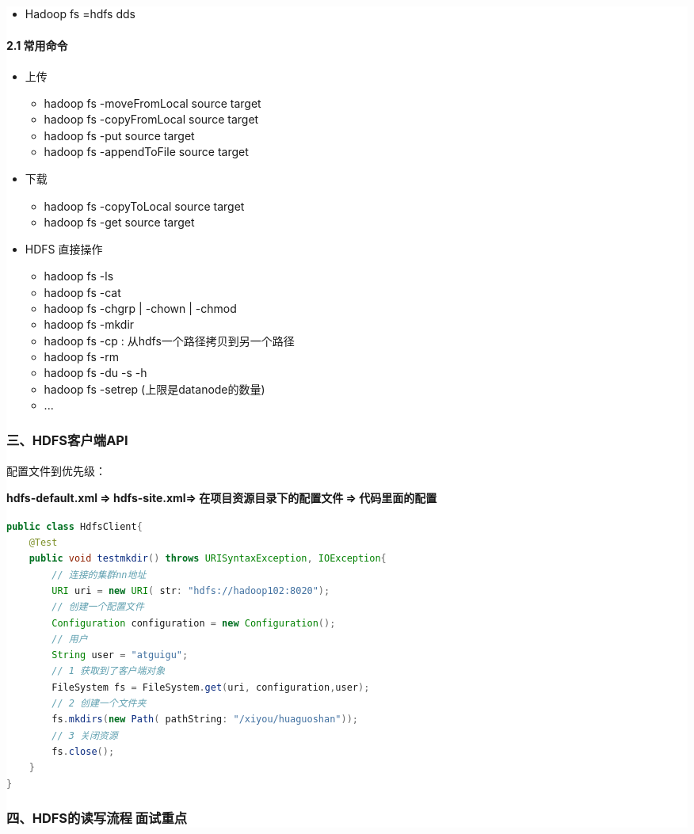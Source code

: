 - Hadoop fs =hdfs dds

#### 2.1 常用命令

- 上传
  - hadoop fs -moveFromLocal source target
  - hadoop fs -copyFromLocal source target
  - hadoop fs -put source target
  - hadoop fs -appendToFile source target

- 下载
  - hadoop fs -copyToLocal source target
  - hadoop fs -get source target

- HDFS 直接操作
  - hadoop fs -ls 
  - hadoop fs -cat
  - hadoop fs -chgrp | -chown | -chmod 
  - hadoop fs -mkdir
  - hadoop fs -cp : 从hdfs一个路径拷贝到另一个路径
  - hadoop fs -rm
  - hadoop fs -du -s -h
  - hadoop fs -setrep (上限是datanode的数量)
  - ...

### 三、HDFS客户端API

 配置文件到优先级：

**hdfs-default.xml => hdfs-site.xml=> 在项目资源目录下的配置文件 => 代码里面的配置**

``` java
public class HdfsClient{
 	@Test
 	public void testmkdir() throws URISyntaxException, IOException{
		// 连接的集群nn地址
 		URI uri = new URI( str: "hdfs://hadoop102:8020");
		// 创建一个配置文件
 		Configuration configuration = new Configuration();
		// 用户
 		String user = "atguigu";
		// 1 获取到了客户端对象
 		FileSystem fs = FileSystem.get(uri, configuration,user);
		// 2 创建一个文件夹
 		fs.mkdirs(new Path( pathString: "/xiyou/huaguoshan"));
		// 3 关闭资源
 		fs.close();
 	}
}
```



### 四、HDFS的读写流程 面试重点
